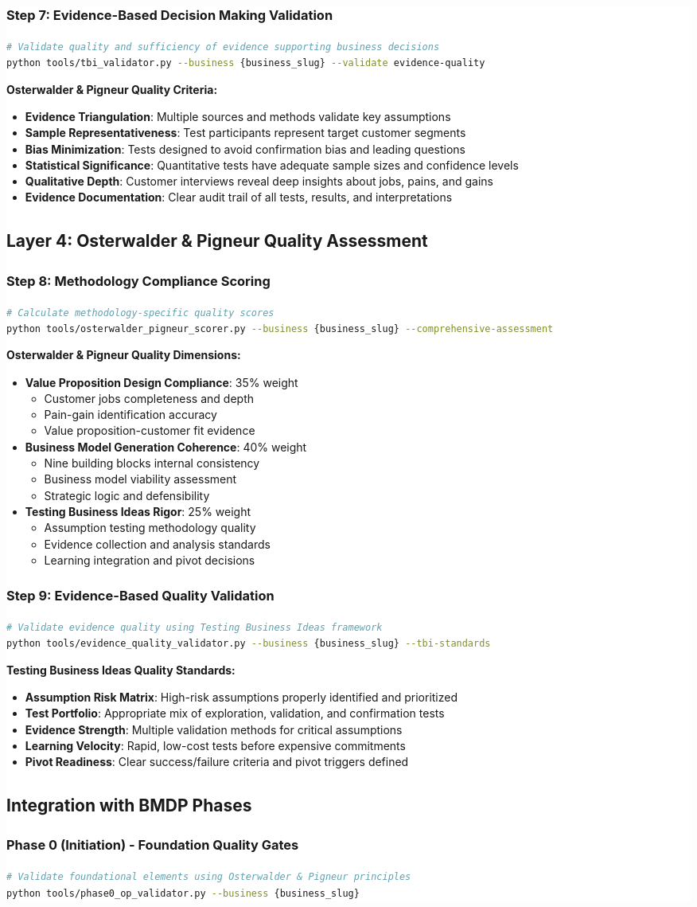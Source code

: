 ### Step 7: Evidence-Based Decision Making Validation
```bash
# Validate quality and sufficiency of evidence supporting business decisions
python tools/tbi_validator.py --business {business_slug} --validate evidence-quality
```

**Osterwalder & Pigneur Quality Criteria:**
- **Evidence Triangulation**: Multiple sources and methods validate key assumptions
- **Sample Representativeness**: Test participants represent target customer segments
- **Bias Minimization**: Tests designed to avoid confirmation bias and leading questions
- **Statistical Significance**: Quantitative tests have adequate sample sizes and confidence levels
- **Qualitative Depth**: Customer interviews reveal deep insights about jobs, pains, and gains
- **Evidence Documentation**: Clear audit trail of all tests, results, and interpretations

## Layer 4: Osterwalder & Pigneur Quality Assessment

### Step 8: Methodology Compliance Scoring
```bash
# Calculate methodology-specific quality scores
python tools/osterwalder_pigneur_scorer.py --business {business_slug} --comprehensive-assessment
```

**Osterwalder & Pigneur Quality Dimensions:**
- **Value Proposition Design Compliance**: 35% weight
  - Customer jobs completeness and depth
  - Pain-gain identification accuracy
  - Value proposition-customer fit evidence
- **Business Model Generation Coherence**: 40% weight
  - Nine building blocks internal consistency
  - Business model viability assessment
  - Strategic logic and defensibility
- **Testing Business Ideas Rigor**: 25% weight
  - Assumption testing methodology quality
  - Evidence collection and analysis standards
  - Learning integration and pivot decisions

### Step 9: Evidence-Based Quality Validation
```bash
# Validate evidence quality using Testing Business Ideas framework
python tools/evidence_quality_validator.py --business {business_slug} --tbi-standards
```

**Testing Business Ideas Quality Standards:**
- **Assumption Risk Matrix**: High-risk assumptions properly identified and prioritized
- **Test Portfolio**: Appropriate mix of exploration, validation, and confirmation tests
- **Evidence Strength**: Multiple validation methods for critical assumptions
- **Learning Velocity**: Rapid, low-cost tests before expensive commitments
- **Pivot Readiness**: Clear success/failure criteria and pivot triggers defined

## Integration with BMDP Phases

### Phase 0 (Initiation) - Foundation Quality Gates
```bash
# Validate foundational elements using Osterwalder & Pigneur principles
python tools/phase0_op_validator.py --business {business_slug}
```
